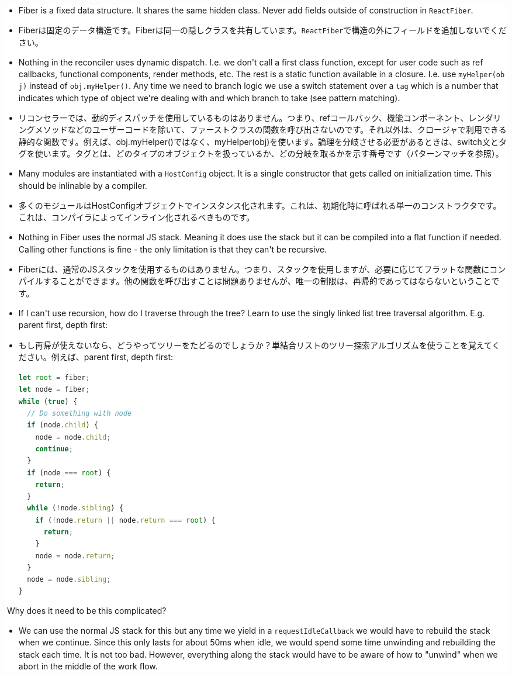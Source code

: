 - Fiber is a fixed data structure. It shares the same hidden class. Never add fields outside of construction in `ReactFiber`.

- Fiberは固定のデータ構造です。Fiberは同一の隠しクラスを共有しています。`ReactFiber`で構造の外にフィールドを追加しないでください。

- Nothing in the reconciler uses dynamic dispatch. I.e. we don't call a first class function, except for user code such as ref callbacks, functional components, render methods, etc. The rest is a static function available in a closure. I.e. use `myHelper(obj)` instead of `obj.myHelper()`. Any time we need to branch logic we use a switch statement over a `tag` which is a number that indicates which type of object we're dealing with and which branch to take (see pattern matching).

- リコンセラーでは、動的ディスパッチを使用しているものはありません。つまり、refコールバック、機能コンポーネント、レンダリングメソッドなどのユーザーコードを除いて、ファーストクラスの関数を呼び出さないのです。それ以外は、クロージャで利用できる静的な関数です。例えば、obj.myHelper()ではなく、myHelper(obj)を使います。論理を分岐させる必要があるときは、switch文とタグを使います。タグとは、どのタイプのオブジェクトを扱っているか、どの分岐を取るかを示す番号です（パターンマッチを参照）。

- Many modules are instantiated with a `HostConfig` object. It is a single constructor that gets called on initialization time. This should be inlinable by a compiler.

- 多くのモジュールはHostConfigオブジェクトでインスタンス化されます。これは、初期化時に呼ばれる単一のコンストラクタです。これは、コンパイラによってインライン化されるべきものです。

- Nothing in Fiber uses the normal JS stack. Meaning it does use the stack but it can be compiled into a flat function if needed. Calling other functions is fine - the only limitation is that they can't be recursive.

- Fiberには、通常のJSスタックを使用するものはありません。つまり、スタックを使用しますが、必要に応じてフラットな関数にコンパイルすることができます。他の関数を呼び出すことは問題ありませんが、唯一の制限は、再帰的であってはならないということです。

- If I can't use recursion, how do I traverse through the tree? Learn to use the singly linked list tree traversal algorithm. E.g. parent first, depth first:

- もし再帰が使えないなら、どうやってツリーをたどるのでしょうか？単結合リストのツリー探索アルゴリズムを使うことを覚えてください。例えば、parent first, depth first:

  ```javascript
  let root = fiber;
  let node = fiber;
  while (true) {
    // Do something with node
    if (node.child) {
      node = node.child;
      continue;
    }
    if (node === root) {
      return;
    }
    while (!node.sibling) {
      if (!node.return || node.return === root) {
        return;
      }
      node = node.return;
    }
    node = node.sibling;
  }
  ```

​		Why does it need to be this complicated?

- We can use the normal JS stack for this but any time we yield in a `requestIdleCallback` we would have to rebuild the stack when we continue. Since this only lasts for about 50ms when idle, we would spend some time unwinding and rebuilding the stack each time. It is not too bad. However, everything along the stack would have to be aware of how to "unwind" when we abort in the middle of the work flow.
